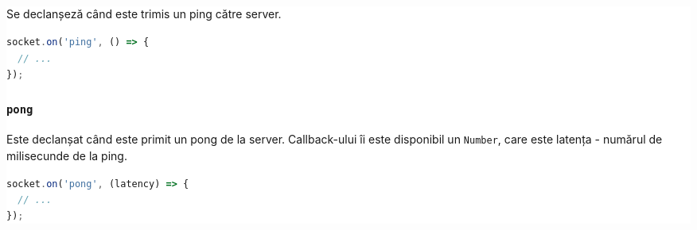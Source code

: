 Se declanșeză când este trimis un ping către server.

```javascript
socket.on('ping', () => {
  // ...
});
```

### `pong`

Este declanșat când este primit un pong de la server. Callback-ului îi este disponibil un `Number`, care este latența - numărul de milisecunde de la ping.

```javascript
socket.on('pong', (latency) => {
  // ...
});
```
